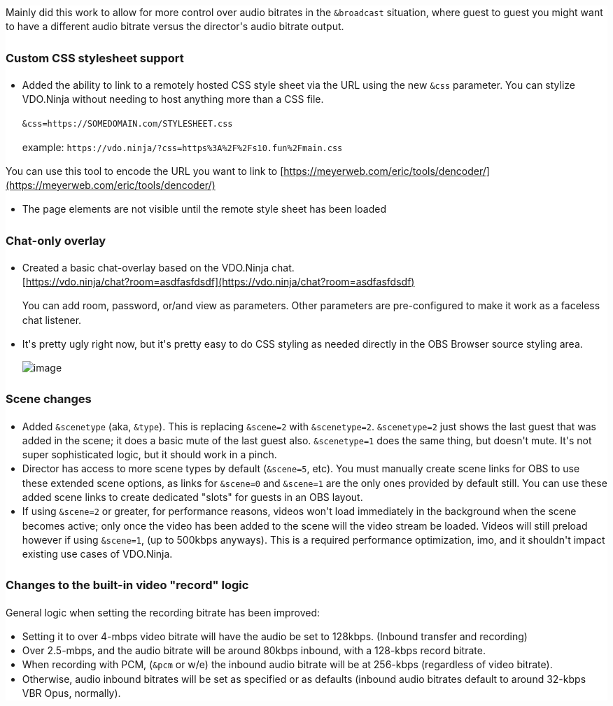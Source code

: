 Mainly did this work to allow for more control over audio bitrates in the `&broadcast` situation, where guest to guest you might want to have a different audio bitrate versus the director's audio bitrate output.

### Custom CSS stylesheet support

*   Added the ability to link to a remotely hosted CSS style sheet via the URL using the new `&css` parameter. You can stylize VDO.Ninja without needing to host anything more than a CSS file.

    ```
    &css=https://SOMEDOMAIN.com/STYLESHEET.css
    ```

    example: `https://vdo.ninja/?css=https%3A%2F%2Fs10.fun%2Fmain.css`

You can use this tool to encode the URL you want to link to [https://meyerweb.com/eric/tools/dencoder/](https://meyerweb.com/eric/tools/dencoder/)

* The page elements are not visible until the remote style sheet has been loaded

### Chat-only overlay

*   Created a basic chat-overlay based on the VDO.Ninja chat.\
    [https://vdo.ninja/chat?room=asdfasfdsdf](https://vdo.ninja/chat?room=asdfasfdsdf)

    You can add room, password, or/and view as parameters. Other parameters are pre-configured to make it work as a faceless chat listener.
*   It's pretty ugly right now, but it's pretty easy to do CSS styling as needed directly in the OBS Browser source styling area.

    ![image](https://user-images.githubusercontent.com/2575698/115191474-78bc5580-a0b7-11eb-8b11-5025e6a54fb9.png)

### Scene changes

* Added `&scenetype` (aka, `&type`). This is replacing `&scene=2` with `&scenetype=2`. `&scenetype=2` just shows the last guest that was added in the scene; it does a basic mute of the last guest also. `&scenetype=1` does the same thing, but doesn't mute. It's not super sophisticated logic, but it should work in a pinch.
* Director has access to more scene types by default (`&scene=5`, etc). You must manually create scene links for OBS to use these extended scene options, as links for `&scene=0` and `&scene=1` are the only ones provided by default still. You can use these added scene links to create dedicated "slots" for guests in an OBS layout.
* If using `&scene=2` or greater, for performance reasons, videos won't load immediately in the background when the scene becomes active; only once the video has been added to the scene will the video stream be loaded. Videos will still preload however if using `&scene=1`, (up to 500kbps anyways). This is a required performance optimization, imo, and it shouldn't impact existing use cases of VDO.Ninja.

### Changes to the built-in video "record" logic

General logic when setting the recording bitrate has been improved:

* Setting it to over 4-mbps video bitrate will have the audio be set to 128kbps. (Inbound transfer and recording)
* Over 2.5-mbps, and the audio bitrate will be around 80kbps inbound, with a 128-kbps record bitrate.
* When recording with PCM, (`&pcm` or w/e) the inbound audio bitrate will be at 256-kbps (regardless of video bitrate).
* Otherwise, audio inbound bitrates will be set as specified or as defaults (inbound audio bitrates default to around 32-kbps VBR Opus, normally).
